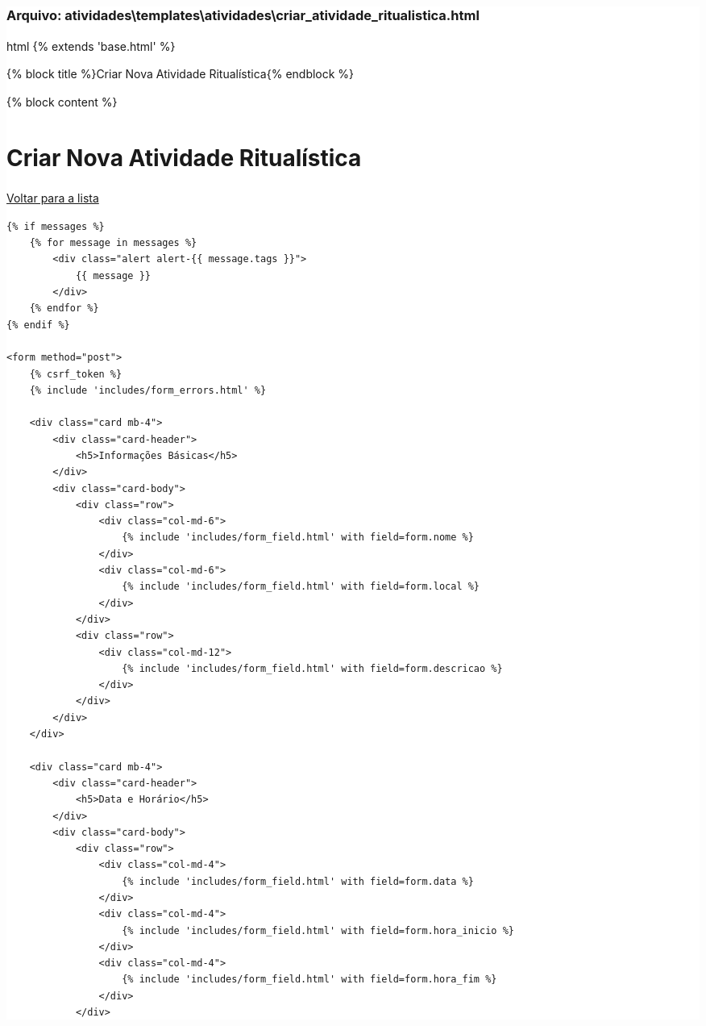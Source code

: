 

### Arquivo: atividades\templates\atividades\criar_atividade_ritualistica.html

html
{% extends 'base.html' %}

{% block title %}Criar Nova Atividade Ritualística{% endblock %}

{% block content %}
<div class="container mt-4">
    <div class="d-flex justify-content-between align-items-center mb-4">
        <h1>Criar Nova Atividade Ritualística</h1>
        <a href="{% url 'atividades:listar_atividades_ritualisticas' %}" class="btn btn-secondary">Voltar para a lista</a>
    </div>
    
    {% if messages %}
        {% for message in messages %}
            <div class="alert alert-{{ message.tags }}">
                {{ message }}
            </div>
        {% endfor %}
    {% endif %}
    
    <form method="post">
        {% csrf_token %}
        {% include 'includes/form_errors.html' %}
        
        <div class="card mb-4">
            <div class="card-header">
                <h5>Informações Básicas</h5>
            </div>
            <div class="card-body">
                <div class="row">
                    <div class="col-md-6">
                        {% include 'includes/form_field.html' with field=form.nome %}
                    </div>
                    <div class="col-md-6">
                        {% include 'includes/form_field.html' with field=form.local %}
                    </div>
                </div>
                <div class="row">
                    <div class="col-md-12">
                        {% include 'includes/form_field.html' with field=form.descricao %}
                    </div>
                </div>
            </div>
        </div>
        
        <div class="card mb-4">
            <div class="card-header">
                <h5>Data e Horário</h5>
            </div>
            <div class="card-body">
                <div class="row">
                    <div class="col-md-4">
                        {% include 'includes/form_field.html' with field=form.data %}
                    </div>
                    <div class="col-md-4">
                        {% include 'includes/form_field.html' with field=form.hora_inicio %}
                    </div>
                    <div class="col-md-4">
                        {% include 'includes/form_field.html' with field=form.hora_fim %}
                    </div>
                </div>